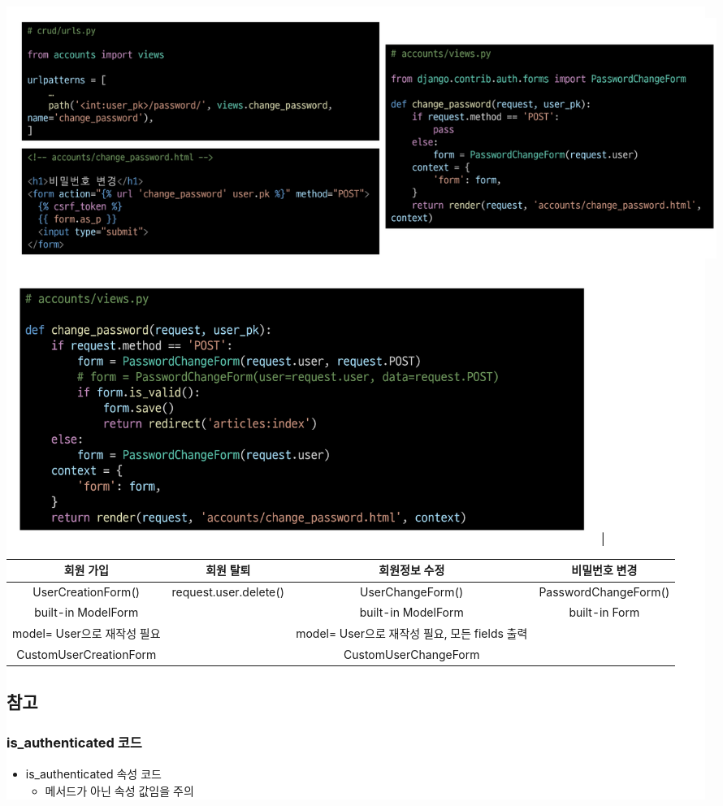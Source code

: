 <img src = 'images/password-change-form02.png' width='900' style='margin:1rem'> <img src = 'images/password-change-form04.png' width='700' style='margin:1rem'> |

|회원 가입  | 회원 탈퇴 | 회원정보 수정| 비밀번호 변경 |
|:----:|:----:|:----:|:----:|
|UserCreationForm()|request.user.delete()|UserChangeForm()|PasswordChangeForm()|
|built-in ModelForm||built-in ModelForm|built-in Form|
|model= User으로 재작성 필요||model= User으로 재작성 필요, 모든 fields 출력||
|CustomUserCreationForm||CustomUserChangeForm||

## 참고
### is_authenticated 코드
- is_authenticated 속성 코드
  - 메서드가 아닌 속성 값임을 주의